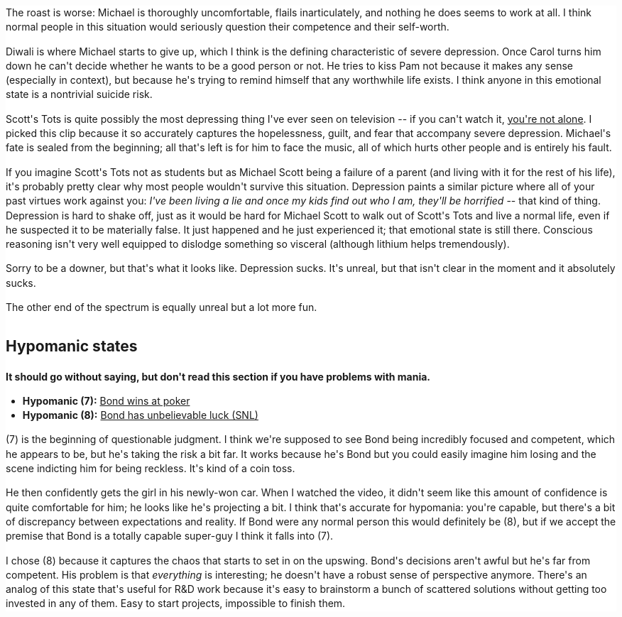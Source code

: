 The roast is worse: Michael is thoroughly uncomfortable, flails inarticulately, and nothing he does seems to work at all. I think normal people in this situation would seriously question their competence and their self-worth.

Diwali is where Michael starts to give up, which I think is the defining characteristic of severe depression. Once Carol turns him down he can't decide whether he wants to be a good person or not. He tries to kiss Pam not because it makes any sense (especially in context), but because he's trying to remind himself that any worthwhile life exists. I think anyone in this emotional state is a nontrivial suicide risk.

Scott's Tots is quite possibly the most depressing thing I've ever seen on television -- if you can't watch it, [you're not alone](https://reddit.com/r/cantwatchscottstots). I picked this clip because it so accurately captures the hopelessness, guilt, and fear that accompany severe depression. Michael's fate is sealed from the beginning; all that's left is for him to face the music, all of which hurts other people and is entirely his fault.

If you imagine Scott's Tots not as students but as Michael Scott being a failure of a parent (and living with it for the rest of his life), it's probably pretty clear why most people wouldn't survive this situation. Depression paints a similar picture where all of your past virtues work against you: _I've been living a lie and once my kids find out who I am, they'll be horrified_ -- that kind of thing. Depression is hard to shake off, just as it would be hard for Michael Scott to walk out of Scott's Tots and live a normal life, even if he suspected it to be materially false. It just happened and he just experienced it; that emotional state is still there. Conscious reasoning isn't very well equipped to dislodge something so visceral (although lithium helps tremendously).

Sorry to be a downer, but that's what it looks like. Depression sucks. It's unreal, but that isn't clear in the moment and it absolutely sucks.

The other end of the spectrum is equally unreal but a lot more fun.


## Hypomanic states
**It should go without saying, but don't read this section if you have problems with mania.**

+ **Hypomanic (7):** [Bond wins at poker](https://www.youtube.com/watch?v=MTfx9bqc3fw)
+ **Hypomanic (8):** [Bond has unbelievable luck (SNL)](https://www.youtube.com/watch?v=zbpibPm7AVE)

(7) is the beginning of questionable judgment. I think we're supposed to see Bond being incredibly focused and competent, which he appears to be, but he's taking the risk a bit far. It works because he's Bond but you could easily imagine him losing and the scene indicting him for being reckless. It's kind of a coin toss.

He then confidently gets the girl in his newly-won car. When I watched the video, it didn't seem like this amount of confidence is quite comfortable for him; he looks like he's projecting a bit. I think that's accurate for hypomania: you're capable, but there's a bit of discrepancy between expectations and reality. If Bond were any normal person this would definitely be (8), but if we accept the premise that Bond is a totally capable super-guy I think it falls into (7).

I chose (8) because it captures the chaos that starts to set in on the upswing. Bond's decisions aren't awful but he's far from competent. His problem is that _everything_ is interesting; he doesn't have a robust sense of perspective anymore. There's an analog of this state that's useful for R&D work because it's easy to brainstorm a bunch of scattered solutions without getting too invested in any of them. Easy to start projects, impossible to finish them.
